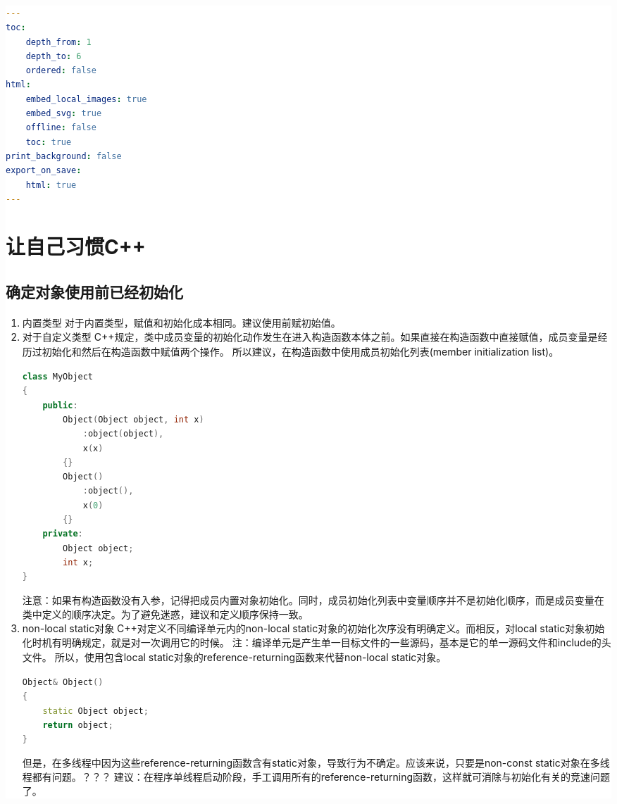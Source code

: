 ```yaml
---
toc:
    depth_from: 1
    depth_to: 6
    ordered: false
html:
    embed_local_images: true
    embed_svg: true
    offline: false
    toc: true
print_background: false
export_on_save:
    html: true
---
```

# 让自己习惯C++

## 确定对象使用前已经初始化

1. 内置类型
    对于内置类型，赋值和初始化成本相同。建议使用前赋初始值。
2. 对于自定义类型
    C++规定，类中成员变量的初始化动作发生在进入构造函数本体之前。如果直接在构造函数中直接赋值，成员变量是经历过初始化和然后在构造函数中赋值两个操作。
    所以建议，在构造函数中使用成员初始化列表(member initialization list)。
    ```C++
    class MyObject
    {
        public:
            Object(Object object, int x)
                :object(object),
                x(x)
            {}
            Object()
                :object(),
                x(0)
            {}
        private:
            Object object;
            int x;
    }
    ```
    注意：如果有构造函数没有入参，记得把成员内置对象初始化。同时，成员初始化列表中变量顺序并不是初始化顺序，而是成员变量在类中定义的顺序决定。为了避免迷惑，建议和定义顺序保持一致。
3. non-local static对象
    C++对定义不同编译单元内的non-local static对象的初始化次序没有明确定义。而相反，对local static对象初始化时机有明确规定，就是对一次调用它的时候。
    注：编译单元是产生单一目标文件的一些源码，基本是它的单一源码文件和include的头文件。
    所以，使用包含local static对象的reference-returning函数来代替non-local static对象。
    ```C++
    Object& Object()
    {
        static Object object;
        return object;
    }
    ```
    但是，在多线程中因为这些reference-returning函数含有static对象，导致行为不确定。应该来说，只要是non-const static对象在多线程都有问题。？？？
    建议：在程序单线程启动阶段，手工调用所有的reference-returning函数，这样就可消除与初始化有关的竞速问题了。
